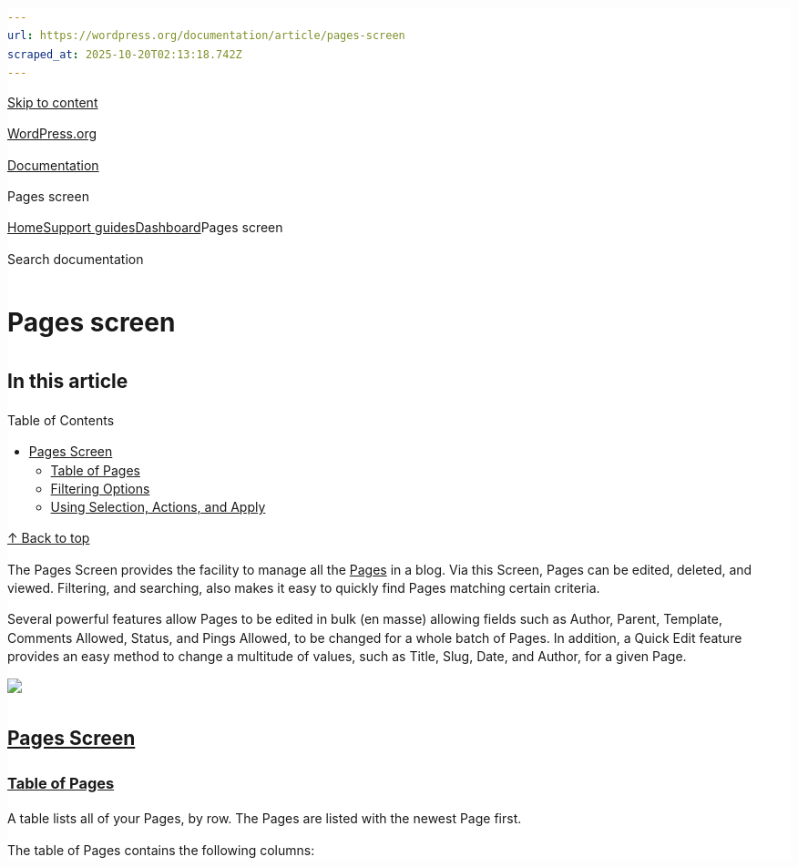 ```yaml
---
url: https://wordpress.org/documentation/article/pages-screen
scraped_at: 2025-10-20T02:13:18.742Z
---
```


[Skip to content](https://wordpress.org/documentation/article/pages-screen/#wp--skip-link--target)

[WordPress.org](https://wordpress.org/)

[Documentation](https://wordpress.org/documentation)

Pages screen

[Home](https://wordpress.org/documentation)[Support guides](https://wordpress.org/documentation/support-guides/)[Dashboard](https://wordpress.org/documentation/category/dashboard/)Pages screen

Search documentation

# Pages screen

## In this article

Table of Contents

- [Pages Screen](https://wordpress.org/documentation/article/pages-screen/#pages-screen)
  - [Table of Pages](https://wordpress.org/documentation/article/pages-screen/#table-of-pages)
  - [Filtering Options](https://wordpress.org/documentation/article/pages-screen/#filtering-options)
  - [Using Selection, Actions, and Apply](https://wordpress.org/documentation/article/pages-screen/#using-selection-actions-and-apply)

[↑ Back to top](https://wordpress.org/documentation/article/pages-screen/#wp--skip-link--target)

The Pages Screen provides the facility to manage all the [Pages](https://wordpress.org/support/article/pages/) in a blog. Via this Screen, Pages can be edited, deleted, and viewed. Filtering, and searching, also makes it easy to quickly find Pages matching certain criteria.

Several powerful features allow Pages to be edited in bulk (en masse) allowing fields such as Author, Parent, Template, Comments Allowed, Status, and Pings Allowed, to be changed for a whole batch of Pages. In addition, a Quick Edit feature provides an easy method to change a multitude of values, such as Title, Slug, Date, and Author, for a given Page.

![](https://wordpress.org/documentation/files/2018/11/managepages-enV4.4.2.png)

## [Pages Screen](https://wordpress.org/documentation/article/pages-screen/\#pages-screen)

### [Table of Pages](https://wordpress.org/documentation/article/pages-screen/\#table-of-pages)

A table lists all of your Pages, by row. The Pages are listed with the newest Page first.

The table of Pages contains the following columns:
